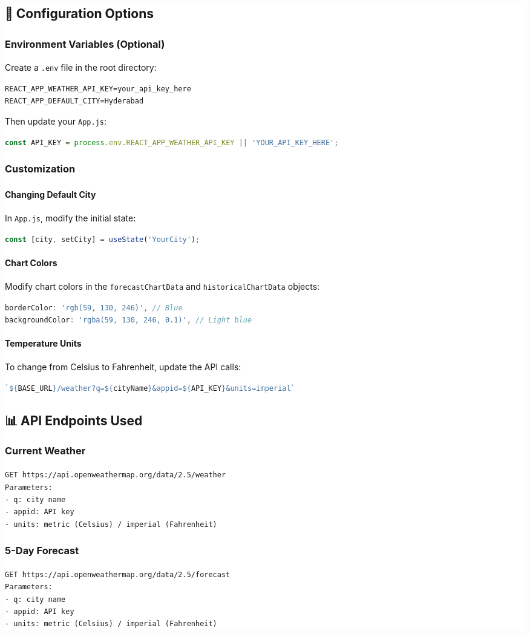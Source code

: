 ## 🔧 Configuration Options

### Environment Variables (Optional)

Create a `.env` file in the root directory:

```env
REACT_APP_WEATHER_API_KEY=your_api_key_here
REACT_APP_DEFAULT_CITY=Hyderabad
```

Then update your `App.js`:

```javascript
const API_KEY = process.env.REACT_APP_WEATHER_API_KEY || 'YOUR_API_KEY_HERE';
```

### Customization

#### Changing Default City
In `App.js`, modify the initial state:

```javascript
const [city, setCity] = useState('YourCity');
```

#### Chart Colors
Modify chart colors in the `forecastChartData` and `historicalChartData` objects:

```javascript
borderColor: 'rgb(59, 130, 246)', // Blue
backgroundColor: 'rgba(59, 130, 246, 0.1)', // Light blue
```

#### Temperature Units
To change from Celsius to Fahrenheit, update the API calls:

```javascript
`${BASE_URL}/weather?q=${cityName}&appid=${API_KEY}&units=imperial`
```

## 📊 API Endpoints Used

### Current Weather
```
GET https://api.openweathermap.org/data/2.5/weather
Parameters:
- q: city name
- appid: API key
- units: metric (Celsius) / imperial (Fahrenheit)
```

### 5-Day Forecast
```
GET https://api.openweathermap.org/data/2.5/forecast
Parameters:
- q: city name
- appid: API key
- units: metric (Celsius) / imperial (Fahrenheit)
```
